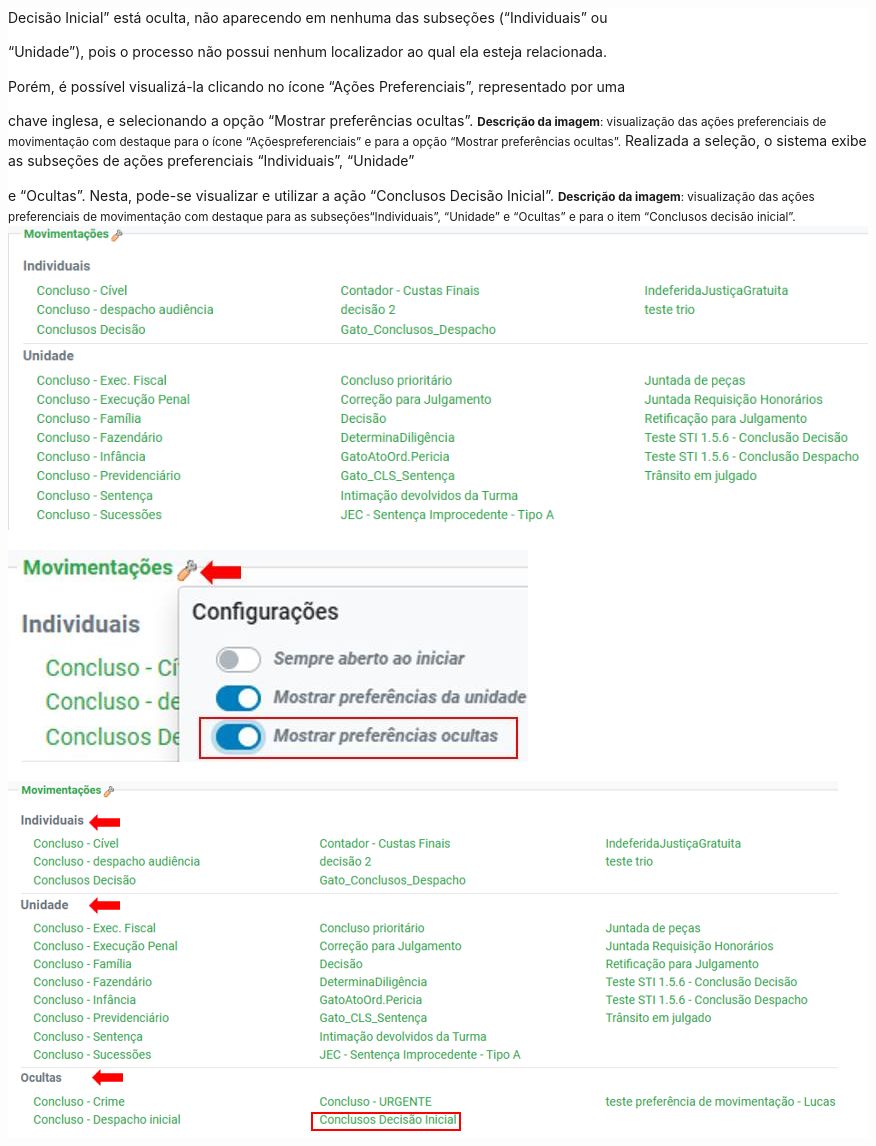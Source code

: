 Decisão Inicial” está oculta, não aparecendo em nenhuma das subseções (“Individuais” ou

“Unidade”), pois o processo não possui nenhum localizador ao qual ela esteja relacionada.

Porém, é possível visualizá-la clicando no ícone “Ações Preferenciais”, representado por uma

chave inglesa, e selecionando a opção “Mostrar preferências ocultas”.
<small>**Descrição da imagem**: visualização das ações preferenciais de movimentação com destaque para o ícone “Ações</small><small>preferenciais” e para a opção “Mostrar preferências ocultas”.</small>
Realizada a seleção, o sistema exibe as subseções de ações preferenciais “Individuais”, “Unidade”

e “Ocultas”. Nesta, pode-se visualizar e utilizar a ação “Conclusos Decisão Inicial”.
<small>**Descrição da imagem**: visualização das ações preferenciais de movimentação com destaque para as subseções</small><small>“Individuais”, “Unidade” e “Ocultas” e para o item “Conclusos decisão inicial”.</small>
![Imagem Imagem_3309](../imgs/Imagem_3309.png)

![Imagem Imagem_3310](../imgs/Imagem_3310.jpeg)

![Imagem Imagem_3311](../imgs/Imagem_3311.png)